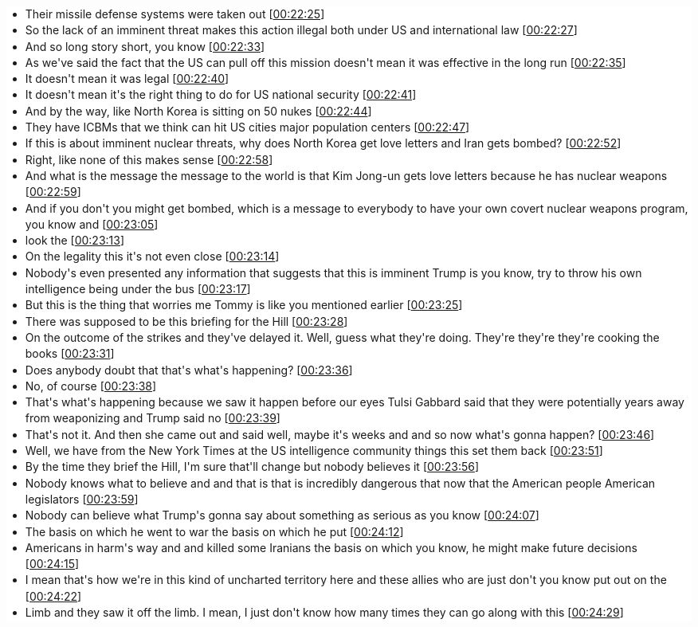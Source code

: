 *  Their missile defense systems were taken out [[00:22:25](https://www.youtube.com/watch?v=lU3nYPHvqR4&t=1345.64s)]
*  So the lack of an imminent threat makes this action illegal both under US and international law [[00:22:27](https://www.youtube.com/watch?v=lU3nYPHvqR4&t=1347.16s)]
*  And so long story short, you know [[00:22:33](https://www.youtube.com/watch?v=lU3nYPHvqR4&t=1353.08s)]
*  As we've said the fact that the US can pull off this mission doesn't mean it was effective in the long run [[00:22:35](https://www.youtube.com/watch?v=lU3nYPHvqR4&t=1355.08s)]
*  It doesn't mean it was legal [[00:22:40](https://www.youtube.com/watch?v=lU3nYPHvqR4&t=1360.48s)]
*  It doesn't mean it's the right thing to do for US national security [[00:22:41](https://www.youtube.com/watch?v=lU3nYPHvqR4&t=1361.72s)]
*  And by the way, like North Korea is sitting on 50 nukes [[00:22:44](https://www.youtube.com/watch?v=lU3nYPHvqR4&t=1364.12s)]
*  They have ICBMs that we think can hit US cities major population centers [[00:22:47](https://www.youtube.com/watch?v=lU3nYPHvqR4&t=1367.72s)]
*  If this is about imminent nuclear threats, why does North Korea get love letters and Iran gets bombed? [[00:22:52](https://www.youtube.com/watch?v=lU3nYPHvqR4&t=1372.72s)]
*  Right, like none of this makes sense [[00:22:58](https://www.youtube.com/watch?v=lU3nYPHvqR4&t=1378.08s)]
*  And what is the message the message to the world is that Kim Jong-un gets love letters because he has nuclear weapons [[00:22:59](https://www.youtube.com/watch?v=lU3nYPHvqR4&t=1379.6399999999999s)]
*  And if you don't you might get bombed, which is a message to everybody to have your own covert nuclear weapons program, you know and [[00:23:05](https://www.youtube.com/watch?v=lU3nYPHvqR4&t=1385.04s)]
*  look the [[00:23:13](https://www.youtube.com/watch?v=lU3nYPHvqR4&t=1393.1999999999998s)]
*  On the legality this it's not even close [[00:23:14](https://www.youtube.com/watch?v=lU3nYPHvqR4&t=1394.84s)]
*  Nobody's even presented any information that suggests that this is imminent Trump is you know, try to throw his own intelligence being under the bus [[00:23:17](https://www.youtube.com/watch?v=lU3nYPHvqR4&t=1397.6399999999999s)]
*  But this is the thing that worries me Tommy is like you mentioned earlier [[00:23:25](https://www.youtube.com/watch?v=lU3nYPHvqR4&t=1405.56s)]
*  There was supposed to be this briefing for the Hill [[00:23:28](https://www.youtube.com/watch?v=lU3nYPHvqR4&t=1408.6s)]
*  On the outcome of the strikes and they've delayed it. Well, guess what they're doing. They're they're they're cooking the books [[00:23:31](https://www.youtube.com/watch?v=lU3nYPHvqR4&t=1411.4399999999998s)]
*  Does anybody doubt that that's what's happening? [[00:23:36](https://www.youtube.com/watch?v=lU3nYPHvqR4&t=1416.6399999999999s)]
*  No, of course [[00:23:38](https://www.youtube.com/watch?v=lU3nYPHvqR4&t=1418.6399999999999s)]
*  That's what's happening because we saw it happen before our eyes Tulsi Gabbard said that they were potentially years away from weaponizing and Trump said no [[00:23:39](https://www.youtube.com/watch?v=lU3nYPHvqR4&t=1419.32s)]
*  That's not it. And then she came out and said well, maybe it's weeks and and so now what's gonna happen? [[00:23:46](https://www.youtube.com/watch?v=lU3nYPHvqR4&t=1426.52s)]
*  Well, we have from the New York Times at the US intelligence community things this set them back [[00:23:51](https://www.youtube.com/watch?v=lU3nYPHvqR4&t=1431.28s)]
*  By the time they brief the Hill, I'm sure that'll change but nobody believes it [[00:23:56](https://www.youtube.com/watch?v=lU3nYPHvqR4&t=1436.0s)]
*  Nobody knows what to believe and and that is that is incredibly dangerous that now that the American people American legislators [[00:23:59](https://www.youtube.com/watch?v=lU3nYPHvqR4&t=1439.76s)]
*  Nobody can believe what Trump's gonna say about something as serious as you know [[00:24:07](https://www.youtube.com/watch?v=lU3nYPHvqR4&t=1447.32s)]
*  The basis on which he went to war the basis on which he put [[00:24:12](https://www.youtube.com/watch?v=lU3nYPHvqR4&t=1452.16s)]
*  Americans in harm's way and and killed some Iranians the basis on which you know, he might make future decisions [[00:24:15](https://www.youtube.com/watch?v=lU3nYPHvqR4&t=1455.8s)]
*  I mean that's how we're in this kind of uncharted territory here and these allies who are just don't you know put out on the [[00:24:22](https://www.youtube.com/watch?v=lU3nYPHvqR4&t=1462.56s)]
*  Limb and they saw it off the limb. I mean, I just don't know how many times they can go along with this [[00:24:29](https://www.youtube.com/watch?v=lU3nYPHvqR4&t=1469.4s)]